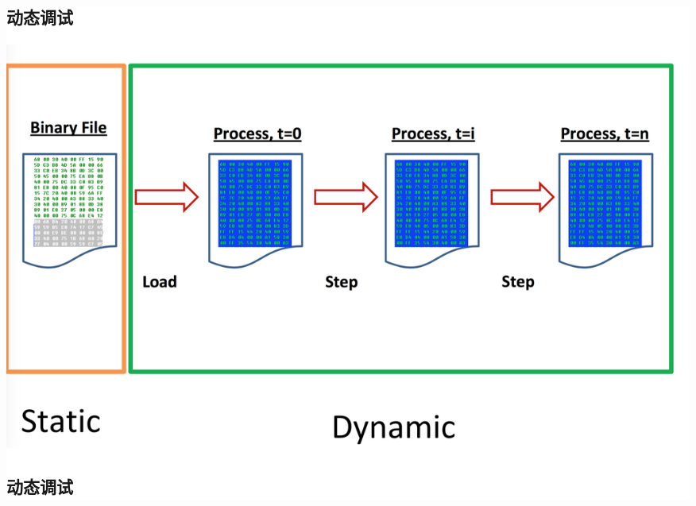 
## 动态调试
<id class="middle">

![](assets/markdown-img-paste-20180515094021613.png)
</div>


## 动态调试
<id class="middle">
